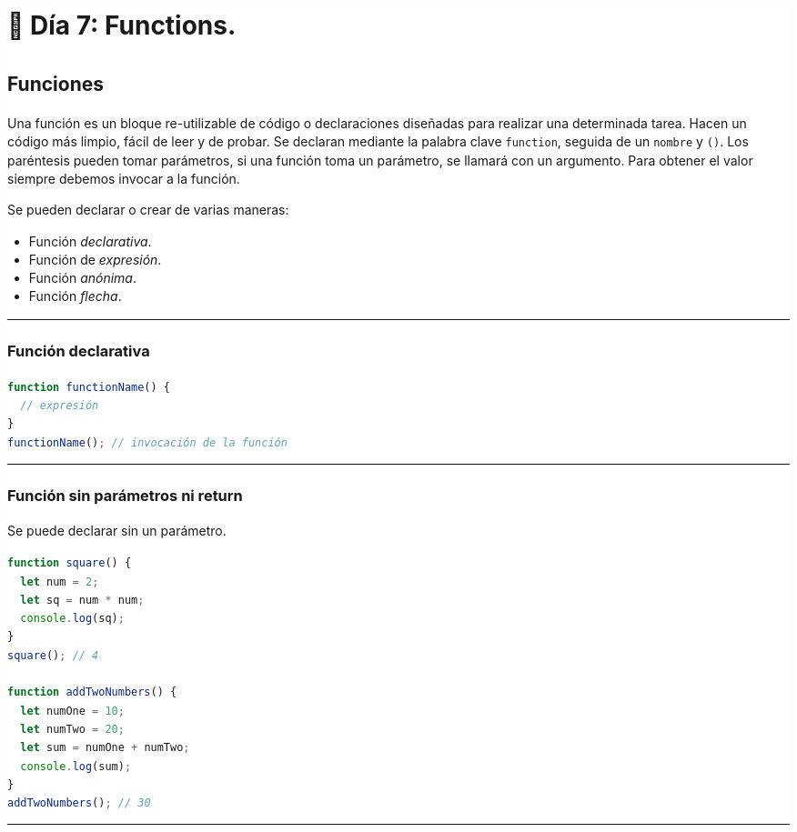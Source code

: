 # 📔 Día 7: Functions.

## Funciones

Una función es un bloque re-utilizable de código o declaraciones diseñadas para realizar una determinada tarea. Hacen un código más limpio, fácil de leer y de probar.
Se declaran mediante la palabra clave `function`, seguida de un `nombre` y `()`. Los paréntesis pueden tomar parámetros, si una función toma un parámetro, se llamará con un argumento. Para obtener el valor siempre debemos invocar a la función.

Se pueden declarar o crear de varias maneras:

- Función _declarativa_.
- Función de _expresión_.
- Función _anónima_.
- Función _flecha_.

---

### Función declarativa

```javascript
function functionName() {
  // expresión
}
functionName(); // invocación de la función
```

---

### Función sin parámetros ni return

Se puede declarar sin un parámetro.

```javascript
function square() {
  let num = 2;
  let sq = num * num;
  console.log(sq);
}
square(); // 4

function addTwoNumbers() {
  let numOne = 10;
  let numTwo = 20;
  let sum = numOne + numTwo;
  console.log(sum);
}
addTwoNumbers(); // 30
```

---
